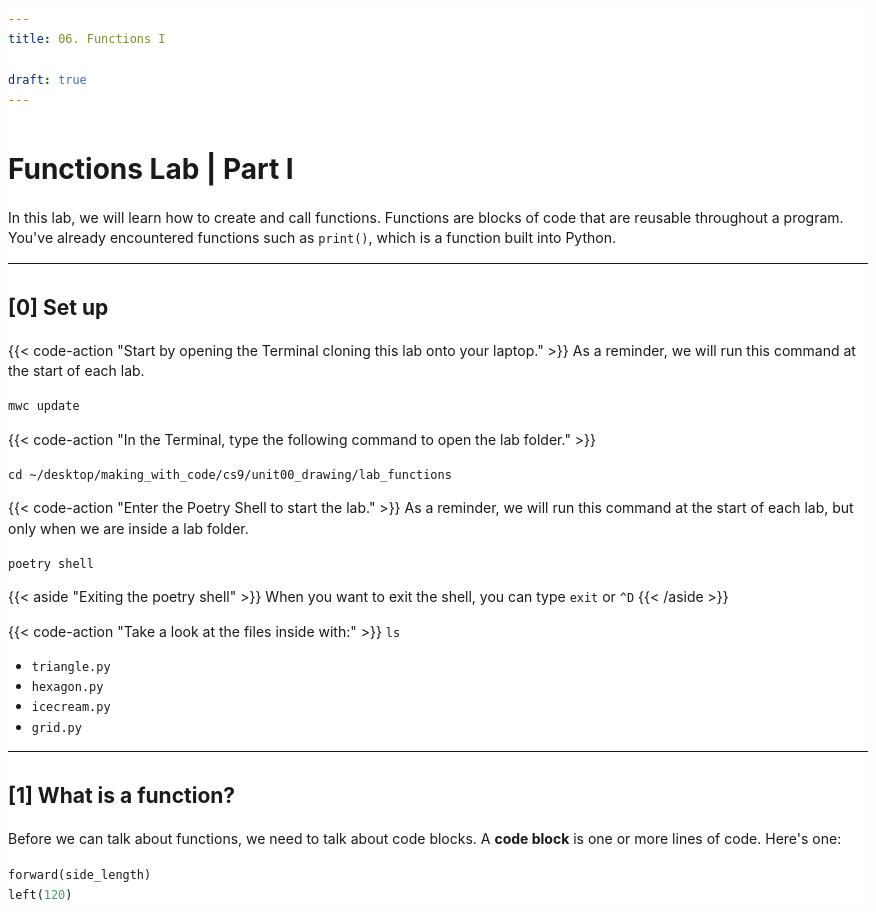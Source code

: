 ```yaml
---
title: 06. Functions I

draft: true
---
```

# Functions Lab | Part I

In this lab, we will learn how to create and call functions. Functions are blocks of code that are reusable throughout a program. You've already encountered functions such as `print()`, which is a function built into Python.


---

## [0] Set up

{{< code-action "Start by opening the Terminal cloning this lab onto your laptop." >}} As a reminder, we will run this command at the start of each lab.
```shell
mwc update
```
{{< code-action "In the Terminal, type the following command to open the lab folder." >}}
```shell
cd ~/desktop/making_with_code/cs9/unit00_drawing/lab_functions
```

{{< code-action "Enter the Poetry Shell to start the lab." >}} As a reminder, we will run this command at the start of each lab, but only when we are inside a lab folder.
```shell
poetry shell
```
{{< aside "Exiting the poetry shell" >}}
When you want to exit the shell, you can type `exit` or `^D`
{{< /aside >}}

{{< code-action "Take a look at the files inside with:" >}} `ls`
- `triangle.py`
- `hexagon.py`
- `icecream.py`
- `grid.py`

---


## [1] What is a function?
Before we can talk about functions, we need to talk about code blocks. A **code block** is one or more lines of code. Here's one:

```python
forward(side_length)
left(120)
```
